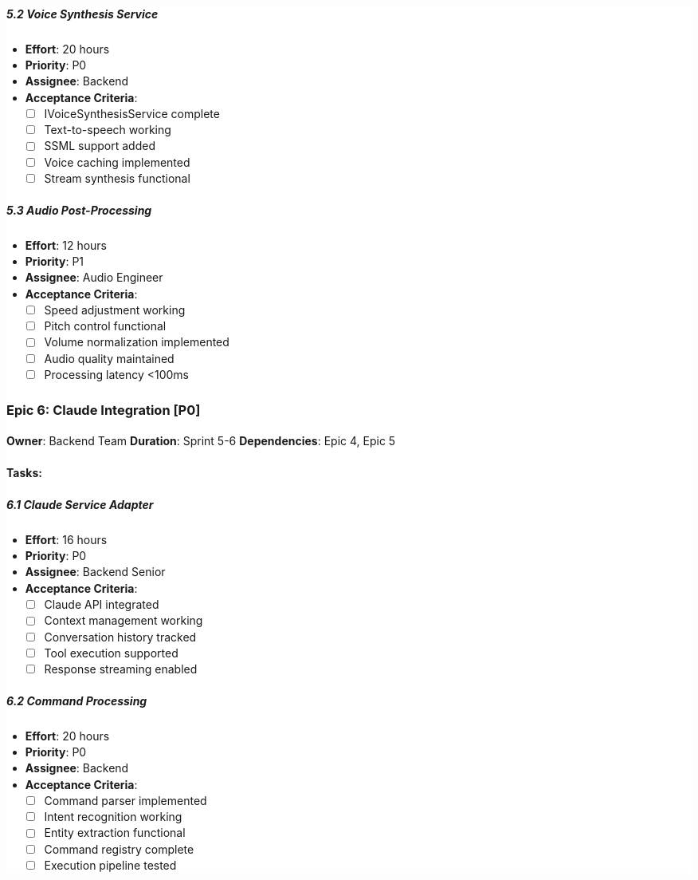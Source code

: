 ##### 5.2 Voice Synthesis Service
- **Effort**: 20 hours
- **Priority**: P0
- **Assignee**: Backend
- **Acceptance Criteria**:
  - [ ] IVoiceSynthesisService complete
  - [ ] Text-to-speech working
  - [ ] SSML support added
  - [ ] Voice caching implemented
  - [ ] Stream synthesis functional

##### 5.3 Audio Post-Processing
- **Effort**: 12 hours
- **Priority**: P1
- **Assignee**: Audio Engineer
- **Acceptance Criteria**:
  - [ ] Speed adjustment working
  - [ ] Pitch control functional
  - [ ] Volume normalization implemented
  - [ ] Audio quality maintained
  - [ ] Processing latency <100ms

### Epic 6: Claude Integration [P0]
**Owner**: Backend Team
**Duration**: Sprint 5-6
**Dependencies**: Epic 4, Epic 5

#### Tasks:

##### 6.1 Claude Service Adapter
- **Effort**: 16 hours
- **Priority**: P0
- **Assignee**: Backend Senior
- **Acceptance Criteria**:
  - [ ] Claude API integrated
  - [ ] Context management working
  - [ ] Conversation history tracked
  - [ ] Tool execution supported
  - [ ] Response streaming enabled

##### 6.2 Command Processing
- **Effort**: 20 hours
- **Priority**: P0
- **Assignee**: Backend
- **Acceptance Criteria**:
  - [ ] Command parser implemented
  - [ ] Intent recognition working
  - [ ] Entity extraction functional
  - [ ] Command registry complete
  - [ ] Execution pipeline tested
